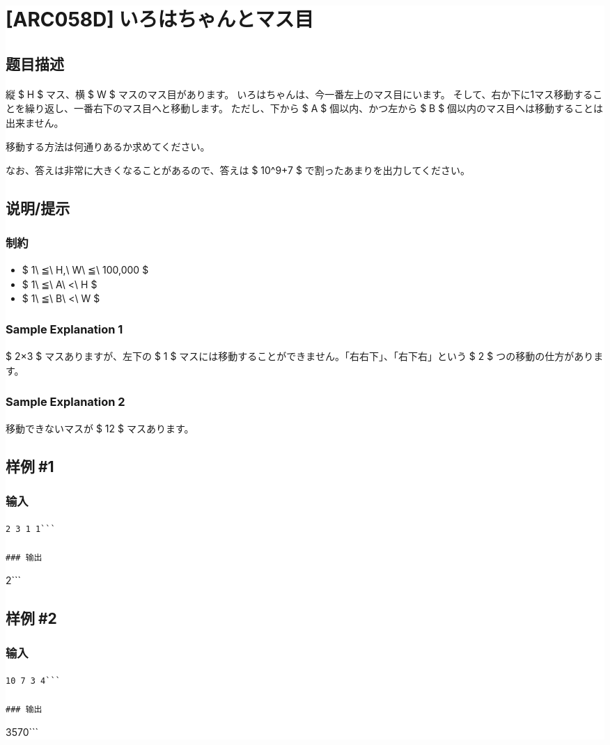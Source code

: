 # [ARC058D] いろはちゃんとマス目

## 题目描述

[problemUrl]: https://atcoder.jp/contests/arc058/tasks/arc058_b

縦 $ H $ マス、横 $ W $ マスのマス目があります。 いろはちゃんは、今一番左上のマス目にいます。 そして、右か下に1マス移動することを繰り返し、一番右下のマス目へと移動します。 ただし、下から $ A $ 個以内、かつ左から $ B $ 個以内のマス目へは移動することは出来ません。

移動する方法は何通りあるか求めてください。

なお、答えは非常に大きくなることがあるので、答えは $ 10^9+7 $ で割ったあまりを出力してください。

## 说明/提示

### 制約

- $ 1\ ≦\ H,\ W\ ≦\ 100,000 $
- $ 1\ ≦\ A\ <\ H $
- $ 1\ ≦\ B\ <\ W $

### Sample Explanation 1

$ 2×3 $ マスありますが、左下の $ 1 $ マスには移動することができません。「右右下」、「右下右」という $ 2 $ つの移動の仕方があります。

### Sample Explanation 2

移動できないマスが $ 12 $ マスあります。

## 样例 #1

### 输入

```
2 3 1 1```

### 输出

```
2```

## 样例 #2

### 输入

```
10 7 3 4```

### 输出

```
3570```
